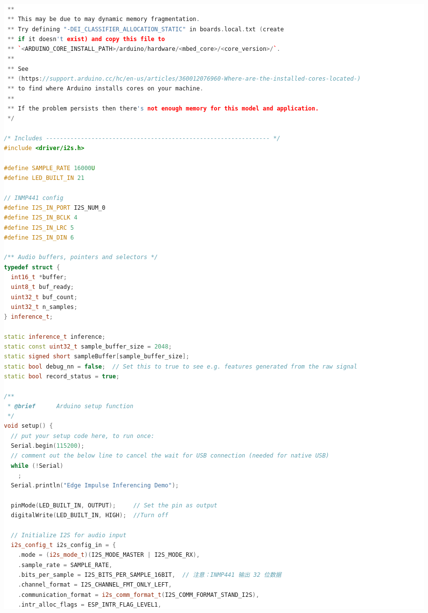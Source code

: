 ```cpp
 **
 ** This may be due to may dynamic memory fragmentation.
 ** Try defining "-DEI_CLASSIFIER_ALLOCATION_STATIC" in boards.local.txt (create
 ** if it doesn't exist) and copy this file to
 ** `<ARDUINO_CORE_INSTALL_PATH>/arduino/hardware/<mbed_core>/<core_version>/`.
 **
 ** See
 ** (https://support.arduino.cc/hc/en-us/articles/360012076960-Where-are-the-installed-cores-located-)
 ** to find where Arduino installs cores on your machine.
 **
 ** If the problem persists then there's not enough memory for this model and application.
 */

/* Includes ---------------------------------------------------------------- */
#include <driver/i2s.h>

#define SAMPLE_RATE 16000U
#define LED_BUILT_IN 21

// INMP441 config
#define I2S_IN_PORT I2S_NUM_0
#define I2S_IN_BCLK 4
#define I2S_IN_LRC 5
#define I2S_IN_DIN 6

/** Audio buffers, pointers and selectors */
typedef struct {
  int16_t *buffer;
  uint8_t buf_ready;
  uint32_t buf_count;
  uint32_t n_samples;
} inference_t;

static inference_t inference;
static const uint32_t sample_buffer_size = 2048;
static signed short sampleBuffer[sample_buffer_size];
static bool debug_nn = false;  // Set this to true to see e.g. features generated from the raw signal
static bool record_status = true;

/**
 * @brief      Arduino setup function
 */
void setup() {
  // put your setup code here, to run once:
  Serial.begin(115200);
  // comment out the below line to cancel the wait for USB connection (needed for native USB)
  while (!Serial)
    ;
  Serial.println("Edge Impulse Inferencing Demo");

  pinMode(LED_BUILT_IN, OUTPUT);     // Set the pin as output
  digitalWrite(LED_BUILT_IN, HIGH);  //Turn off

  // Initialize I2S for audio input
  i2s_config_t i2s_config_in = {
    .mode = (i2s_mode_t)(I2S_MODE_MASTER | I2S_MODE_RX),
    .sample_rate = SAMPLE_RATE,
    .bits_per_sample = I2S_BITS_PER_SAMPLE_16BIT,  // 注意：INMP441 输出 32 位数据
    .channel_format = I2S_CHANNEL_FMT_ONLY_LEFT,
    .communication_format = i2s_comm_format_t(I2S_COMM_FORMAT_STAND_I2S),
    .intr_alloc_flags = ESP_INTR_FLAG_LEVEL1,
```